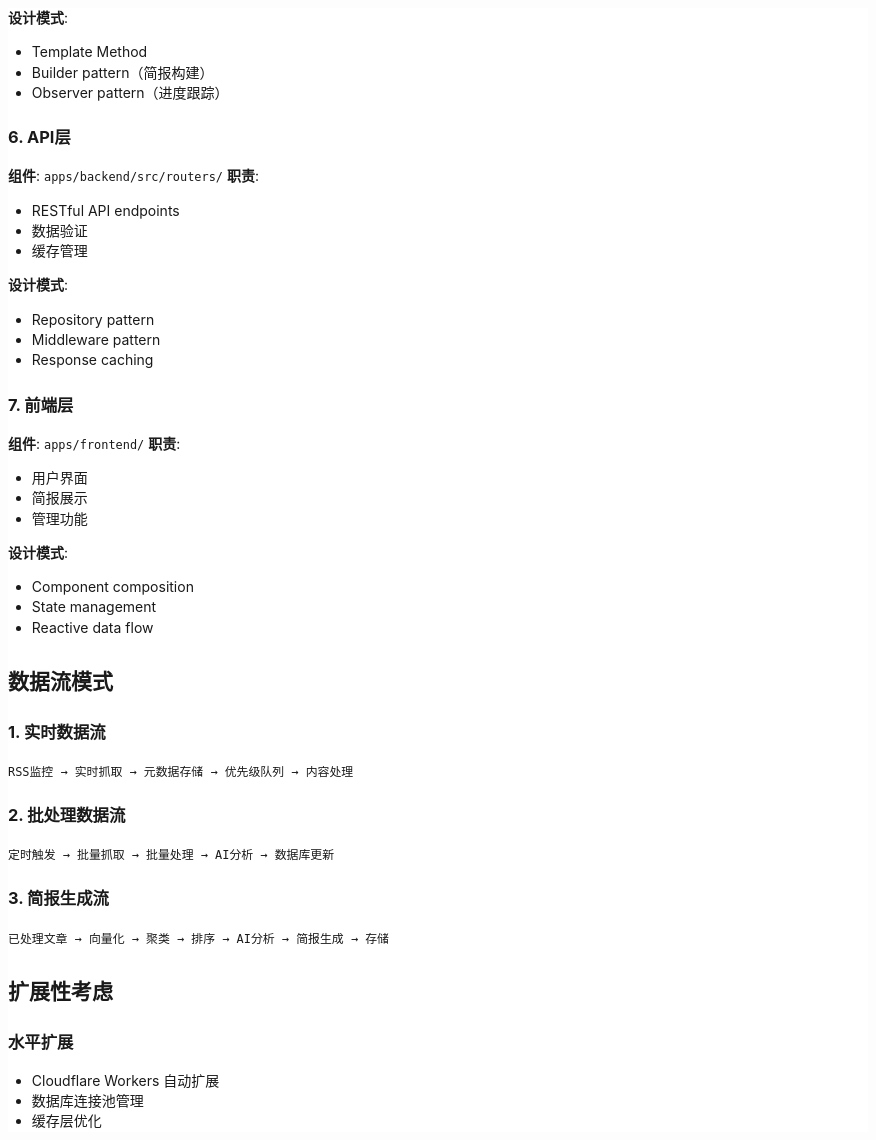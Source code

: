 **设计模式**:
- Template Method
- Builder pattern（简报构建）
- Observer pattern（进度跟踪）

### 6. API层
**组件**: `apps/backend/src/routers/`
**职责**:
- RESTful API endpoints
- 数据验证
- 缓存管理

**设计模式**:
- Repository pattern
- Middleware pattern
- Response caching

### 7. 前端层
**组件**: `apps/frontend/`
**职责**:
- 用户界面
- 简报展示
- 管理功能

**设计模式**:
- Component composition
- State management
- Reactive data flow

## 数据流模式

### 1. 实时数据流
```
RSS监控 → 实时抓取 → 元数据存储 → 优先级队列 → 内容处理
```

### 2. 批处理数据流
```
定时触发 → 批量抓取 → 批量处理 → AI分析 → 数据库更新
```

### 3. 简报生成流
```
已处理文章 → 向量化 → 聚类 → 排序 → AI分析 → 简报生成 → 存储
```

## 扩展性考虑

### 水平扩展
- Cloudflare Workers 自动扩展
- 数据库连接池管理
- 缓存层优化
